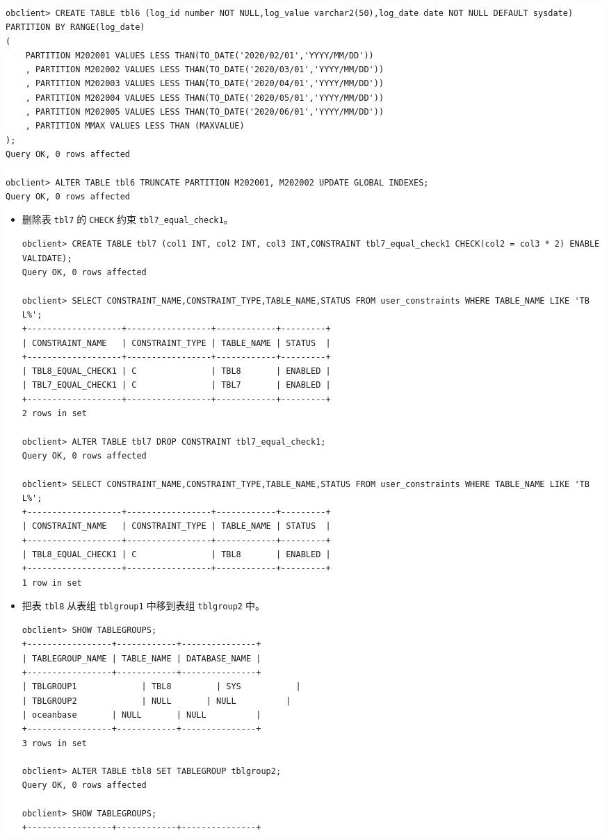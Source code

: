   ```shell
  obclient> CREATE TABLE tbl6 (log_id number NOT NULL,log_value varchar2(50),log_date date NOT NULL DEFAULT sysdate)
  PARTITION BY RANGE(log_date)
  (
      PARTITION M202001 VALUES LESS THAN(TO_DATE('2020/02/01','YYYY/MM/DD'))
      , PARTITION M202002 VALUES LESS THAN(TO_DATE('2020/03/01','YYYY/MM/DD'))
      , PARTITION M202003 VALUES LESS THAN(TO_DATE('2020/04/01','YYYY/MM/DD'))
      , PARTITION M202004 VALUES LESS THAN(TO_DATE('2020/05/01','YYYY/MM/DD'))
      , PARTITION M202005 VALUES LESS THAN(TO_DATE('2020/06/01','YYYY/MM/DD'))
      , PARTITION MMAX VALUES LESS THAN (MAXVALUE)
  );
  Query OK, 0 rows affected

  obclient> ALTER TABLE tbl6 TRUNCATE PARTITION M202001, M202002 UPDATE GLOBAL INDEXES;
  Query OK, 0 rows affected
  ```

* 删除表 `tbl7` 的 `CHECK` 约束 `tbl7_equal_check1`。

  ```shell
  obclient> CREATE TABLE tbl7 (col1 INT, col2 INT, col3 INT,CONSTRAINT tbl7_equal_check1 CHECK(col2 = col3 * 2) ENABLE VALIDATE);
  Query OK, 0 rows affected

  obclient> SELECT CONSTRAINT_NAME,CONSTRAINT_TYPE,TABLE_NAME,STATUS FROM user_constraints WHERE TABLE_NAME LIKE 'TBL%';
  +-------------------+-----------------+------------+---------+
  | CONSTRAINT_NAME   | CONSTRAINT_TYPE | TABLE_NAME | STATUS  |
  +-------------------+-----------------+------------+---------+
  | TBL8_EQUAL_CHECK1 | C               | TBL8       | ENABLED |
  | TBL7_EQUAL_CHECK1 | C               | TBL7       | ENABLED |
  +-------------------+-----------------+------------+---------+
  2 rows in set

  obclient> ALTER TABLE tbl7 DROP CONSTRAINT tbl7_equal_check1;
  Query OK, 0 rows affected

  obclient> SELECT CONSTRAINT_NAME,CONSTRAINT_TYPE,TABLE_NAME,STATUS FROM user_constraints WHERE TABLE_NAME LIKE 'TBL%';
  +-------------------+-----------------+------------+---------+
  | CONSTRAINT_NAME   | CONSTRAINT_TYPE | TABLE_NAME | STATUS  |
  +-------------------+-----------------+------------+---------+
  | TBL8_EQUAL_CHECK1 | C               | TBL8       | ENABLED |
  +-------------------+-----------------+------------+---------+
  1 row in set
  ```

* 把表 `tbl8` 从表组 `tblgroup1` 中移到表组 `tblgroup2` 中。

  ```shell
  obclient> SHOW TABLEGROUPS;
  +-----------------+------------+---------------+
  | TABLEGROUP_NAME | TABLE_NAME | DATABASE_NAME |
  +-----------------+------------+---------------+
  | TBLGROUP1             | TBL8         | SYS           |
  | TBLGROUP2             | NULL       | NULL          |
  | oceanbase       | NULL       | NULL          |
  +-----------------+------------+---------------+
  3 rows in set

  obclient> ALTER TABLE tbl8 SET TABLEGROUP tblgroup2;
  Query OK, 0 rows affected

  obclient> SHOW TABLEGROUPS;
  +-----------------+------------+---------------+
  ```